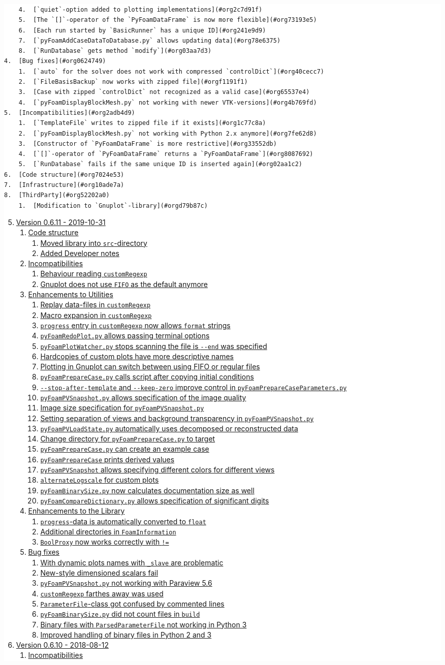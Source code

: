         4.  [`quiet`-option added to plotting implementations](#org2c7d91f)
        5.  [The `[]`-operator of the `PyFoamDataFrame` is now more flexible](#org73193e5)
        6.  [Each run started by `BasicRunner` has a unique ID](#org241e9d9)
        7.  [`pyFoamAddCaseDataToDatabase.py` allows updating data](#org78e6375)
        8.  [`RunDatabase` gets method `modify`](#org03aa7d3)
    4.  [Bug fixes](#org0624749)
        1.  [`auto` for the solver does not work with compressed `controlDict`](#org40cecc7)
        2.  [`FileBasisBackup` now works with zipped file](#orgf1191f1)
        3.  [Case with zipped `controlDict` not recognized as a valid case](#org65537e4)
        4.  [`pyFoamDisplayBlockMesh.py` not working with newer VTK-versions](#org4b769fd)
    5.  [Incompatibilities](#org2adb4d9)
        1.  [`TemplateFile` writes to zipped file if it exists](#org1c77c8a)
        2.  [`pyFoamDisplayBlockMesh.py` not working with Python 2.x anymore](#org7fe62d8)
        3.  [Constructor of `PyFoamDataFrame` is more restrictive](#org33552db)
        4.  [`[]`-operator of `PyFoamDataFrame` returns a `PyFoamDataFrame`](#org8087692)
        5.  [`RunDatabase` fails if the same unique ID is inserted again](#org02aa1c2)
    6.  [Code structure](#org7024e53)
    7.  [Infrastructure](#org10ade7a)
    8.  [ThirdParty](#org52202a0)
        1.  [Modification to `Gnuplot`-library](#orgd79b87c)
5.  [Version 0.6.11 - 2019-10-31](#orgf4787fe)
    1.  [Code structure](#orga2dc5c3)
        1.  [Moved library into `src`-directory](#orga3d47b0)
        2.  [Added Developer notes](#org8aa7228)
    2.  [Incompatibilities](#org043b550)
        1.  [Behaviour reading `customRegexp`](#org8438bf8)
        2.  [Gnuplot does not use `FIFO` as the default anymore](#org70b31be)
    3.  [Enhancements to Utilities](#org86fe02b)
        1.  [Replay data-files in `customRegexp`](#orgcb0648d)
        2.  [Macro expansion in `customRegexp`](#org6c96117)
        3.  [`progress` entry in `customRegexp` now allows `format` strings](#org410203b)
        4.  [`pyFoamRedoPlot.py` allows passing terminal options](#org20169b1)
        5.  [`pyFoamPlotWatcher.py` stops scanning the file is `--end` was specified](#orge84f468)
        6.  [Hardcopies of custom plots have more descriptive names](#org5382780)
        7.  [Plotting in Gnuplot can switch between using FIFO or regular files](#orga9f8285)
        8.  [`pyFoamPrepareCase.py` calls script after copying initial conditions](#orgdffef19)
        9.  [`--stop-after-template` and `--keep-zero` improve control in `pyFoamPrepareCaseParameters.py`](#org82f9ff7)
        10. [`pyFoamPVSnapshot.py` allows specification of the image quality](#org942d001)
        11. [Image size specification for `pyFoamPVSnapshot.py`](#org4c52b18)
        12. [Setting separation of views and background transparency in `pyFoamPVSnapshot.py`](#org65f0495)
        13. [`pyFoamPVLoadState.py` automatically uses decomposed or reconstructed data](#orgc8c5dac)
        14. [Change directory for `pyFoamPrepareCase.py` to target](#org14d57d1)
        15. [`pyFoamPrepareCase.py` can create an example case](#orgfbf6b85)
        16. [`pyFoamPrepareCase` prints derived values](#org2c4740b)
        17. [`pyFoamPVSnapshot` allows specifying different colors for different views](#orge85ea6b)
        18. [`alternateLogscale` for custom plots](#orgbea3118)
        19. [`pyFoamBinarySize.py` now calculates documentation size as well](#orgf51165c)
        20. [`pyFoamCompareDictionary.py` allows specification of significant digits](#orgbc95ed3)
    4.  [Enhancements to the Library](#org4ce10d3)
        1.  [`progress`-data is automatically converted to `float`](#orgfc210cb)
        2.  [Additional directories in `FoamInformation`](#org4f3f24e)
        3.  [`BoolProxy` now works correctly with `!=`](#org8187c83)
    5.  [Bug fixes](#orgf409c1a)
        1.  [With dynamic plots names with `_slave` are problematic](#orgf41dbf8)
        2.  [New-style dimensioned scalars fail](#org723baa8)
        3.  [`pyFoamPVSnapshot.py` not working with Paraview 5.6](#orgbef630e)
        4.  [`customRegexp` farthes away was used](#org31658c7)
        5.  [`ParameterFile`-class got confused by commented lines](#org963afd0)
        6.  [`pyFoamBinarySize.py` did not count files in `build`](#org4da18b2)
        7.  [Binary files with `ParsedParameterFile` not working in Python 3](#orga89517f)
        8.  [Improved handling of binary files in Python 2 and 3](#org623eed0)
6.  [Version 0.6.10 - 2018-08-12](#org611c9e3)
    1.  [Incompatibilities](#org2cbcd3c)